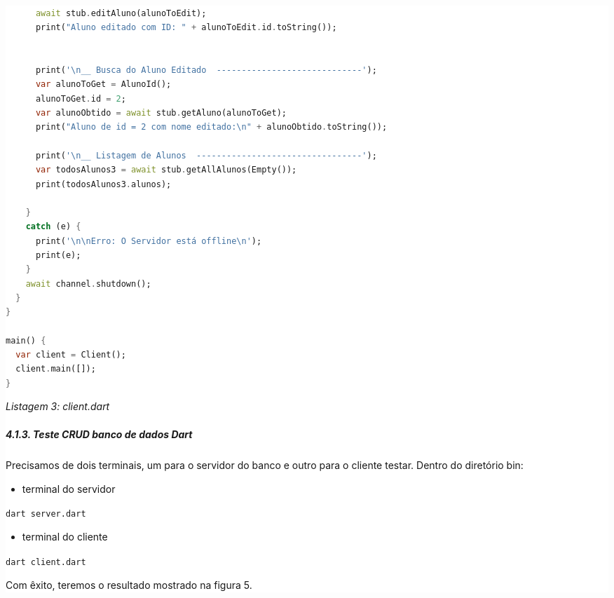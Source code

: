 ```dart
      await stub.editAluno(alunoToEdit);
      print("Aluno editado com ID: " + alunoToEdit.id.toString());


      print('\n__ Busca do Aluno Editado  -----------------------------');
      var alunoToGet = AlunoId();
      alunoToGet.id = 2;
      var alunoObtido = await stub.getAluno(alunoToGet);
      print("Aluno de id = 2 com nome editado:\n" + alunoObtido.toString());

      print('\n__ Listagem de Alunos  ---------------------------------');
      var todosAlunos3 = await stub.getAllAlunos(Empty());
      print(todosAlunos3.alunos);

    }
    catch (e) {
      print('\n\nErro: O Servidor está offline\n');
      print(e);
    }
    await channel.shutdown();
  }
}

main() {
  var client = Client();
  client.main([]);
}
```
_Listagem 3: client.dart_

##### 4.1.3. Teste CRUD banco de dados Dart

Precisamos de dois terminais, um para o servidor do banco e outro para o cliente testar. Dentro do diretório bin:
- terminal do servidor

```
dart server.dart
```
- terminal do cliente

```
dart client.dart
```

Com êxito, teremos o resultado mostrado na figura 5.
